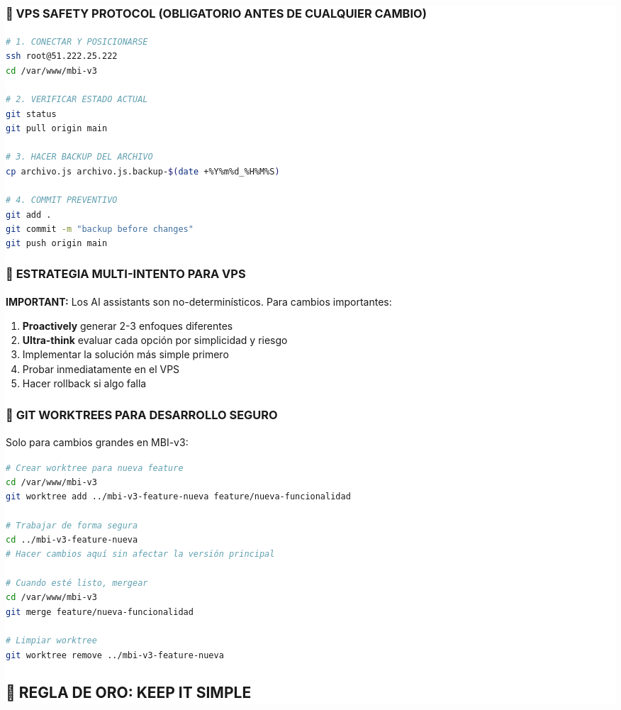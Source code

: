 ### 🚨 VPS SAFETY PROTOCOL (OBLIGATORIO ANTES DE CUALQUIER CAMBIO)
```bash
# 1. CONECTAR Y POSICIONARSE
ssh root@51.222.25.222
cd /var/www/mbi-v3

# 2. VERIFICAR ESTADO ACTUAL
git status
git pull origin main

# 3. HACER BACKUP DEL ARCHIVO
cp archivo.js archivo.js.backup-$(date +%Y%m%d_%H%M%S)

# 4. COMMIT PREVENTIVO
git add .
git commit -m "backup before changes"
git push origin main
```

### 🔄 **ESTRATEGIA MULTI-INTENTO PARA VPS**

**IMPORTANT:** Los AI assistants son no-determinísticos. Para cambios importantes:

1. **Proactively** generar 2-3 enfoques diferentes
2. **Ultra-think** evaluar cada opción por simplicidad y riesgo
3. Implementar la solución más simple primero
4. Probar inmediatamente en el VPS
5. Hacer rollback si algo falla

### 🌳 **GIT WORKTREES PARA DESARROLLO SEGURO**

Solo para cambios grandes en MBI-v3:

```bash
# Crear worktree para nueva feature
cd /var/www/mbi-v3
git worktree add ../mbi-v3-feature-nueva feature/nueva-funcionalidad

# Trabajar de forma segura
cd ../mbi-v3-feature-nueva
# Hacer cambios aquí sin afectar la versión principal

# Cuando esté listo, mergear
cd /var/www/mbi-v3
git merge feature/nueva-funcionalidad

# Limpiar worktree
git worktree remove ../mbi-v3-feature-nueva
```

## 🎯 **REGLA DE ORO: KEEP IT SIMPLE**
